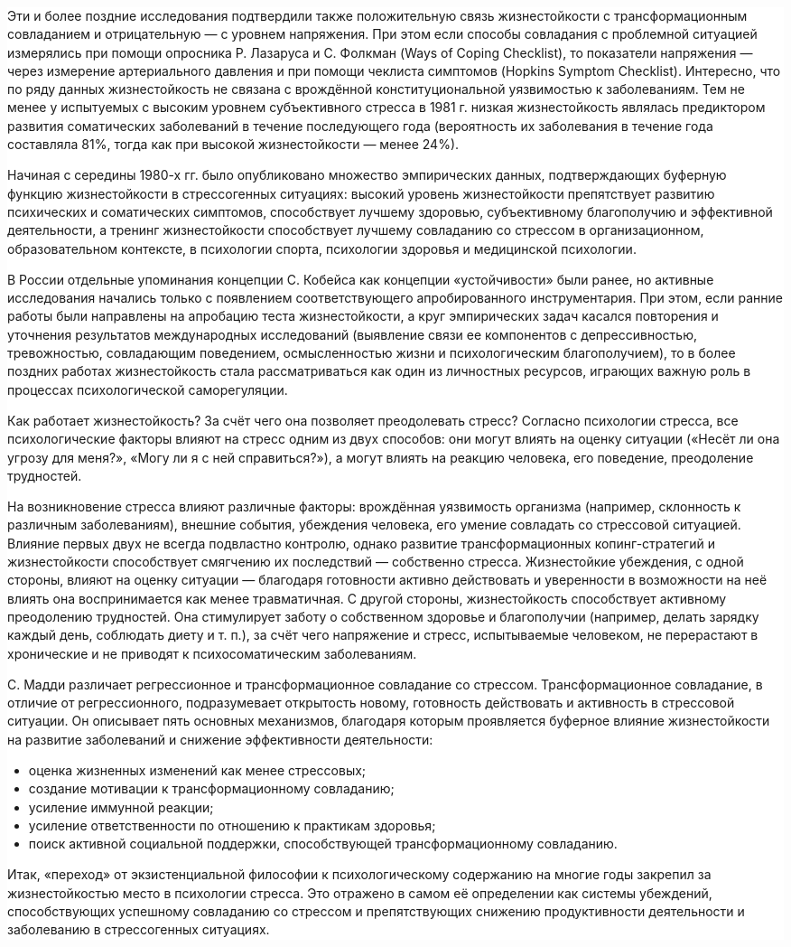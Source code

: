 Эти и более поздние исследования подтвердили также положительную связь жизнестойкости с трансформационным совладанием и отрицательную — с уровнем напряжения. При этом если способы совладания с проблемной ситуацией измерялись при помощи опросника Р. Лазаруса и С. Фолкман (Ways of Coping Checklist), то показатели напряжения — через измерение артериального давления и при помощи чеклиста симптомов (Hopkins Symptom Checklist). Интересно, что по ряду данных жизнестойкость не связана с врождённой конституциональной уязвимостью к заболеваниям. Тем не менее у испытуемых с высоким уровнем субъективного стресса в 1981 г. низкая жизнестойкость являлась предиктором развития соматических заболеваний в течение последующего года (вероятность их заболевания в течение года составляла 81%, тогда как при высокой жизнестойкости — менее 24%).

Начиная с середины 1980-х гг. было опубликовано множество эмпирических данных, подтверждающих буферную функцию жизнестойкости в стрессогенных ситуациях: высокий уровень жизнестойкости препятствует развитию психических и соматических симптомов, способствует лучшему здоровью, субъективному благополучию и эффективной деятельности, а тренинг жизнестойкости способствует лучшему совладанию со стрессом в организационном, образовательном контексте, в психологии спорта, психологии здоровья и медицинской психологии.

В России отдельные упоминания концепции С. Кобейса как концепции «устойчивости» были ранее, но активные исследования начались только с появлением соответствующего апробированного инструментария. При этом, если ранние работы были направлены на апробацию теста жизнестойкости, а круг эмпирических задач касался повторения и уточнения результатов международных исследований (выявление связи ее компонентов с депрессивностью, тревожностью, совладающим поведением, осмысленностью жизни и психологическим благополучием), то в более поздних работах жизнестойкость стала рассматриваться как один из личностных ресурсов, играющих важную роль в процессах психологической саморегуляции.

Как работает жизнестойкость? За счёт чего она позволяет преодолевать стресс? Согласно психологии стресса, все психологические факторы влияют на стресс одним из двух способов: они могут влиять на оценку ситуации («Несёт ли она угрозу для меня?», «Могу ли я с ней справиться?»), а могут влиять на реакцию человека, его поведение, преодоление трудностей.

На возникновение стресса влияют различные факторы: врождённая уязвимость организма (например, склонность к различным заболеваниям), внешние события, убеждения человека, его умение совладать со стрессовой ситуацией. Влияние первых двух не всегда подвластно контролю, однако развитие трансформационных копинг-стратегий и жизнестойкости способствует смягчению их последствий — собственно стресса. Жизнестойкие убеждения, с одной стороны, влияют на оценку ситуации — благодаря готовности активно действовать и уверенности в возможности на неё влиять она воспринимается как менее травматичная. С другой стороны, жизнестойкость способствует активному преодолению трудностей. Она стимулирует заботу о собственном здоровье и благополучии (например, делать зарядку каждый день, соблюдать диету и т. п.), за счёт чего напряжение и стресс, испытываемые человеком, не перерастают в хронические и не приводят к психосоматическим заболеваниям.

С. Мадди различает регрессионное и трансформационное совладание со стрессом. Трансформационное совладание, в отличие от регрессионного, подразумевает открытость новому, готовность действовать и активность в стрессовой ситуации. Он описывает пять основных механизмов, благодаря которым проявляется буферное влияние жизнестойкости на развитие заболеваний и снижение эффективности деятельности:

- оценка жизненных изменений как менее стрессовых;
- создание мотивации к трансформационному совладанию;
- усиление иммунной реакции;
- усиление ответственности по отношению к практикам здоровья;
- поиск активной социальной поддержки, способствующей трансформационному совладанию.

Итак, «переход» от экзистенциальной философии к психологическому содержанию на многие годы закрепил за жизнестойкостью место в психологии стресса. Это отражено в самом её определении как системы убеждений, способствующих успешному совладанию со стрессом и препятствующих снижению продуктивности деятельности и заболеванию в стрессогенных ситуациях.
